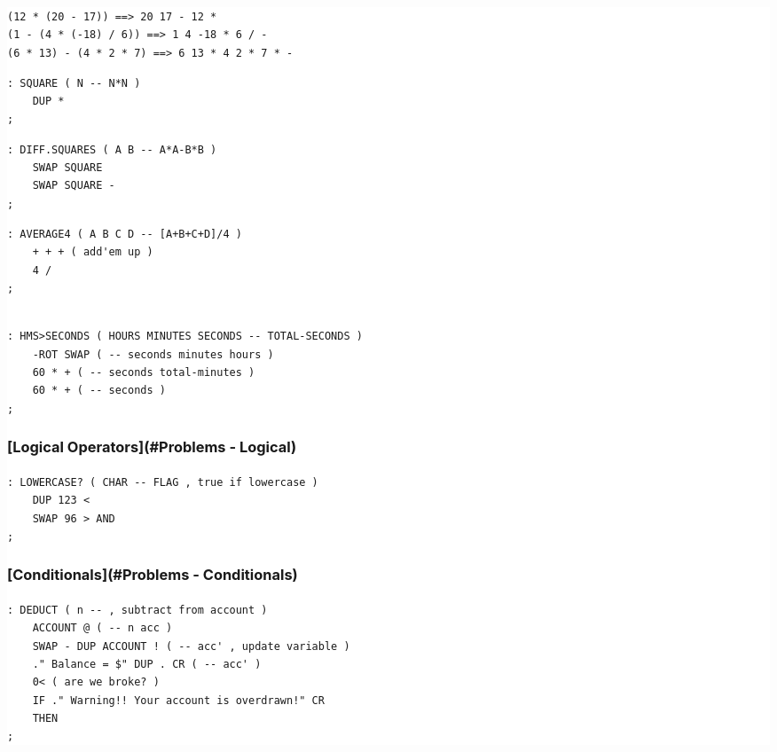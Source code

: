 ```
(12 * (20 - 17)) ==> 20 17 - 12 *
(1 - (4 * (-18) / 6)) ==> 1 4 -18 * 6 / -
(6 * 13) - (4 * 2 * 7) ==> 6 13 * 4 2 * 7 * -
```

```
: SQUARE ( N -- N*N )
    DUP *
;
```

```
: DIFF.SQUARES ( A B -- A*A-B*B )
	SWAP SQUARE
	SWAP SQUARE -
;
```

```
: AVERAGE4 ( A B C D -- [A+B+C+D]/4 )
    + + + ( add'em up )
    4 /
;
```

```

: HMS>SECONDS ( HOURS MINUTES SECONDS -- TOTAL-SECONDS )
    -ROT SWAP ( -- seconds minutes hours )
    60 * + ( -- seconds total-minutes )
    60 * + ( -- seconds )
;

```

### [Logical Operators](#Problems - Logical)

```
: LOWERCASE? ( CHAR -- FLAG , true if lowercase )
    DUP 123 <
    SWAP 96 > AND
;
```

### [Conditionals](#Problems - Conditionals)

```
: DEDUCT ( n -- , subtract from account )
    ACCOUNT @ ( -- n acc )
    SWAP - DUP ACCOUNT ! ( -- acc' , update variable )
    ." Balance = $" DUP . CR ( -- acc' )
    0< ( are we broke? )
    IF ." Warning!! Your account is overdrawn!" CR
    THEN
;
```
